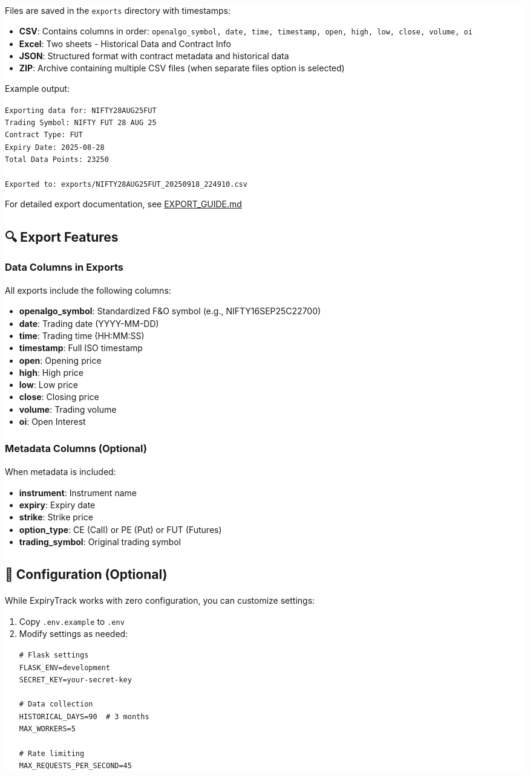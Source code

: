 Files are saved in the `exports` directory with timestamps:
- **CSV**: Contains columns in order: `openalgo_symbol, date, time, timestamp, open, high, low, close, volume, oi`
- **Excel**: Two sheets - Historical Data and Contract Info
- **JSON**: Structured format with contract metadata and historical data
- **ZIP**: Archive containing multiple CSV files (when separate files option is selected)

Example output:
```
Exporting data for: NIFTY28AUG25FUT
Trading Symbol: NIFTY FUT 28 AUG 25
Contract Type: FUT
Expiry Date: 2025-08-28
Total Data Points: 23250

Exported to: exports/NIFTY28AUG25FUT_20250918_224910.csv
```

For detailed export documentation, see [EXPORT_GUIDE.md](EXPORT_GUIDE.md)

## 🔍 Export Features

### Data Columns in Exports

All exports include the following columns:
- **openalgo_symbol**: Standardized F&O symbol (e.g., NIFTY16SEP25C22700)
- **date**: Trading date (YYYY-MM-DD)
- **time**: Trading time (HH:MM:SS)
- **timestamp**: Full ISO timestamp
- **open**: Opening price
- **high**: High price
- **low**: Low price
- **close**: Closing price
- **volume**: Trading volume
- **oi**: Open Interest

### Metadata Columns (Optional)

When metadata is included:
- **instrument**: Instrument name
- **expiry**: Expiry date
- **strike**: Strike price
- **option_type**: CE (Call) or PE (Put) or FUT (Futures)
- **trading_symbol**: Original trading symbol

## 🔧 Configuration (Optional)

While ExpiryTrack works with zero configuration, you can customize settings:

1. Copy `.env.example` to `.env`
2. Modify settings as needed:
   ```env
   # Flask settings
   FLASK_ENV=development
   SECRET_KEY=your-secret-key

   # Data collection
   HISTORICAL_DAYS=90  # 3 months
   MAX_WORKERS=5

   # Rate limiting
   MAX_REQUESTS_PER_SECOND=45
   ```
